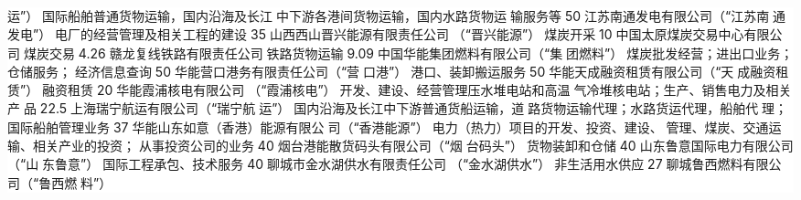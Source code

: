运”）
国际船舶普通货物运输，国内沿海及长江
中下游各港间货物运输，国内水路货物运
输服务等
50
江苏南通发电有限公司（“江苏南
通发电”）
电厂的经营管理及相关工程的建设
35
山西西山晋兴能源有限责任公司
（“晋兴能源”）
煤炭开采
10
中国太原煤炭交易中心有限公司
煤炭交易
4.26
赣龙复线铁路有限责任公司
铁路货物运输
9.09
中国华能集团燃料有限公司（“集
团燃料”）
煤炭批发经营；进出口业务；仓储服务；
经济信息查询
50
华能营口港务有限责任公司（“营
口港”）
港口、装卸搬运服务
50
华能天成融资租赁有限公司（“天
成融资租赁”）
融资租赁
20
华能霞浦核电有限公司
（“霞浦核电”）
开发、建设、经营管理压水堆电站和高温
气冷堆核电站；生产、销售电力及相关产
品
22.5
上海瑞宁航运有限公司（“瑞宁航
运”）
国内沿海及长江中下游普通货船运输，道
路货物运输代理；水路货运代理，船舶代
理；国际船舶管理业务
37
华能山东如意（香港）能源有限公
司（“香港能源”）
电力（热力）项目的开发、投资、建设、
管理、煤炭、交通运输、相关产业的投资；
从事投资公司的业务
40
烟台港能散货码头有限公司（“烟
台码头”）
货物装卸和仓储
40
山东鲁意国际电力有限公司（“山
东鲁意”）
国际工程承包、技术服务
40
聊城市金水湖供水有限责任公司
（“金水湖供水”）
非生活用水供应
27
聊城鲁西燃料有限公司（“鲁西燃
料”）